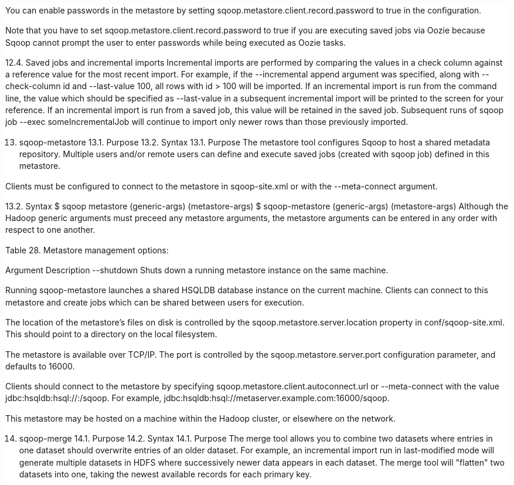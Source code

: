 You can enable passwords in the metastore by setting sqoop.metastore.client.record.password to true in the configuration.

Note that you have to set sqoop.metastore.client.record.password to true if you are executing saved jobs via Oozie because Sqoop cannot prompt the user to enter passwords while being executed as Oozie tasks.

12.4. Saved jobs and incremental imports
Incremental imports are performed by comparing the values in a check column against a reference value for the most recent import. For example, if the --incremental append argument was specified, along with --check-column id and --last-value 100, all rows with id > 100 will be imported. If an incremental import is run from the command line, the value which should be specified as --last-value in a subsequent incremental import will be printed to the screen for your reference. If an incremental import is run from a saved job, this value will be retained in the saved job. Subsequent runs of sqoop job --exec someIncrementalJob will continue to import only newer rows than those previously imported.

13. sqoop-metastore
13.1. Purpose
13.2. Syntax
13.1. Purpose
The metastore tool configures Sqoop to host a shared metadata repository. Multiple users and/or remote users can define and execute saved jobs (created with sqoop job) defined in this metastore.

Clients must be configured to connect to the metastore in sqoop-site.xml or with the --meta-connect argument.

13.2. Syntax
$ sqoop metastore (generic-args) (metastore-args)
$ sqoop-metastore (generic-args) (metastore-args)
Although the Hadoop generic arguments must preceed any metastore arguments, the metastore arguments can be entered in any order with respect to one another.

Table 28. Metastore management options:

Argument	Description
--shutdown	Shuts down a running metastore instance on the same machine.

Running sqoop-metastore launches a shared HSQLDB database instance on the current machine. Clients can connect to this metastore and create jobs which can be shared between users for execution.

The location of the metastore’s files on disk is controlled by the sqoop.metastore.server.location property in conf/sqoop-site.xml. This should point to a directory on the local filesystem.

The metastore is available over TCP/IP. The port is controlled by the sqoop.metastore.server.port configuration parameter, and defaults to 16000.

Clients should connect to the metastore by specifying sqoop.metastore.client.autoconnect.url or --meta-connect with the value jdbc:hsqldb:hsql://<server-name>:<port>/sqoop. For example, jdbc:hsqldb:hsql://metaserver.example.com:16000/sqoop.

This metastore may be hosted on a machine within the Hadoop cluster, or elsewhere on the network.

14. sqoop-merge
14.1. Purpose
14.2. Syntax
14.1. Purpose
The merge tool allows you to combine two datasets where entries in one dataset should overwrite entries of an older dataset. For example, an incremental import run in last-modified mode will generate multiple datasets in HDFS where successively newer data appears in each dataset. The merge tool will "flatten" two datasets into one, taking the newest available records for each primary key.
